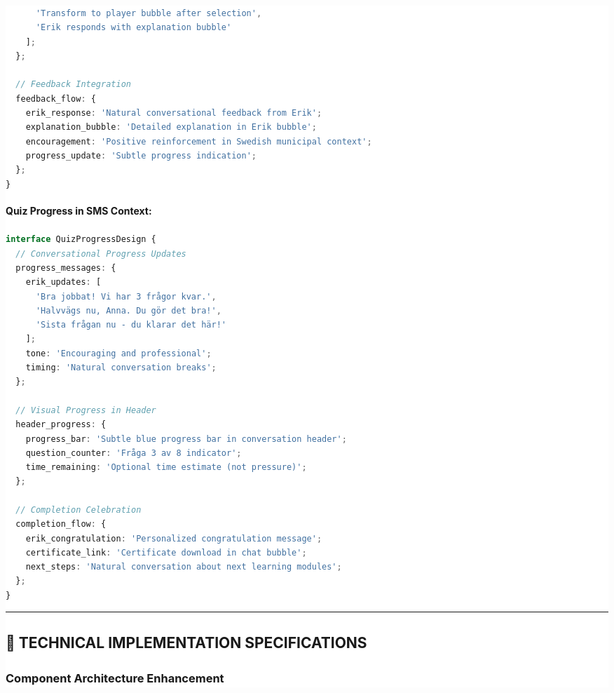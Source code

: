 ```typescript
      'Transform to player bubble after selection',
      'Erik responds with explanation bubble'
    ];
  };
  
  // Feedback Integration
  feedback_flow: {
    erik_response: 'Natural conversational feedback from Erik';
    explanation_bubble: 'Detailed explanation in Erik bubble';
    encouragement: 'Positive reinforcement in Swedish municipal context';
    progress_update: 'Subtle progress indication';
  };
}
```

#### **Quiz Progress in SMS Context:**
```typescript
interface QuizProgressDesign {
  // Conversational Progress Updates
  progress_messages: {
    erik_updates: [
      'Bra jobbat! Vi har 3 frågor kvar.',
      'Halvvägs nu, Anna. Du gör det bra!',
      'Sista frågan nu - du klarar det här!'
    ];
    tone: 'Encouraging and professional';
    timing: 'Natural conversation breaks';
  };
  
  // Visual Progress in Header
  header_progress: {
    progress_bar: 'Subtle blue progress bar in conversation header';
    question_counter: 'Fråga 3 av 8 indicator';
    time_remaining: 'Optional time estimate (not pressure)';
  };
  
  // Completion Celebration
  completion_flow: {
    erik_congratulation: 'Personalized congratulation message';
    certificate_link: 'Certificate download in chat bubble';
    next_steps: 'Natural conversation about next learning modules';
  };
}
```

---

## 🔧 TECHNICAL IMPLEMENTATION SPECIFICATIONS

### **Component Architecture Enhancement**
